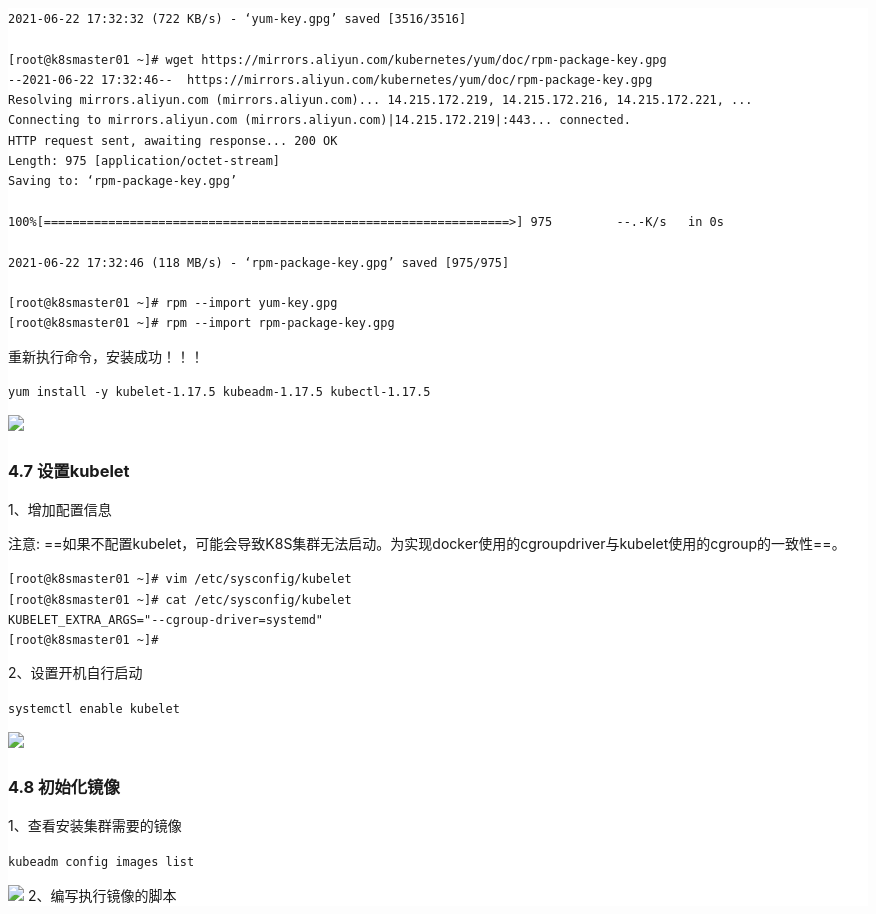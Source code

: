 ```shell
2021-06-22 17:32:32 (722 KB/s) - ‘yum-key.gpg’ saved [3516/3516]

[root@k8smaster01 ~]# wget https://mirrors.aliyun.com/kubernetes/yum/doc/rpm-package-key.gpg
--2021-06-22 17:32:46--  https://mirrors.aliyun.com/kubernetes/yum/doc/rpm-package-key.gpg
Resolving mirrors.aliyun.com (mirrors.aliyun.com)... 14.215.172.219, 14.215.172.216, 14.215.172.221, ...
Connecting to mirrors.aliyun.com (mirrors.aliyun.com)|14.215.172.219|:443... connected.
HTTP request sent, awaiting response... 200 OK
Length: 975 [application/octet-stream]
Saving to: ‘rpm-package-key.gpg’

100%[=================================================================>] 975         --.-K/s   in 0s      

2021-06-22 17:32:46 (118 MB/s) - ‘rpm-package-key.gpg’ saved [975/975]

[root@k8smaster01 ~]# rpm --import yum-key.gpg
[root@k8smaster01 ~]# rpm --import rpm-package-key.gpg
```

重新执行命令，安装成功！！！

```shell
yum install -y kubelet-1.17.5 kubeadm-1.17.5 kubectl-1.17.5
```

![](https://img-blog.csdnimg.cn/img_convert/520e7f55bbab619d51f236f58125286a.png)
### 4.7 设置kubelet

1、增加配置信息

注意: ==如果不配置kubelet，可能会导致K8S集群无法启动。为实现docker使用的cgroupdriver与kubelet使用的cgroup的一致性==。

```shell
[root@k8smaster01 ~]# vim /etc/sysconfig/kubelet
[root@k8smaster01 ~]# cat /etc/sysconfig/kubelet
KUBELET_EXTRA_ARGS="--cgroup-driver=systemd"
[root@k8smaster01 ~]# 
```
2、设置开机自行启动

```shell
systemctl enable kubelet 
```
![](https://img-blog.csdnimg.cn/img_convert/4fca3d7200356a5876aec3140b3d3e3c.png)
### 4.8 初始化镜像

1、查看安装集群需要的镜像

```shell
kubeadm config images list
```
![](https://img-blog.csdnimg.cn/img_convert/dbac13981226d935745356acb6f49748.png)
2、编写执行镜像的脚本
